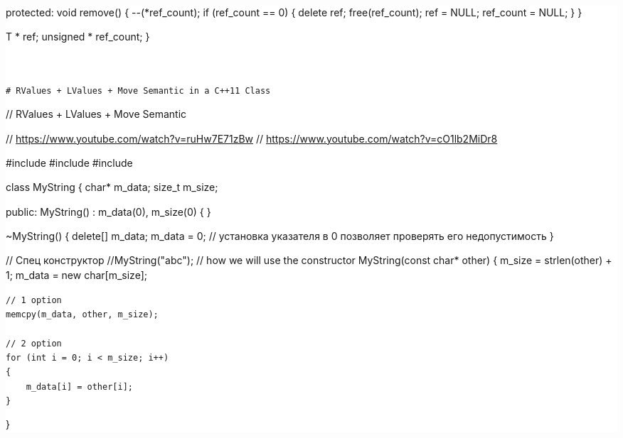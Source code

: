 protected:
  void remove()
  {
    --(*ref_count);
    if (ref_count == 0)
    {
      delete ref;
      free(ref_count);
      ref = NULL;
      ref_count = NULL;
    }
  }

  T * ref;
  unsigned * ref_count;
}
```


# RValues + LValues + Move Semantic in a C++11 Class
```
// RValues + LValues + Move Semantic

// https://www.youtube.com/watch?v=ruHw7E71zBw
// https://www.youtube.com/watch?v=cO1lb2MiDr8

#include <cstring>
#include <string>
#include <algorithm>

class MyString
{
  char* m_data;
  size_t m_size;

public:
  MyString() : m_data(0), m_size(0)
  { }

  ~MyString()
  {
    delete[] m_data;
    m_data = 0; // установка указателя в 0 позволяет проверять его недопустимость
  }

  // Спец конструктор
  //MyString("abc"); // how we will use the constructor
  MyString(const char* other)
  {
    m_size = strlen(other) + 1;
    m_data = new char[m_size];

    // 1 option
    memcpy(m_data, other, m_size);

    // 2 option
    for (int i = 0; i < m_size; i++)
    {
    	m_data[i] = other[i];
    }
  }
